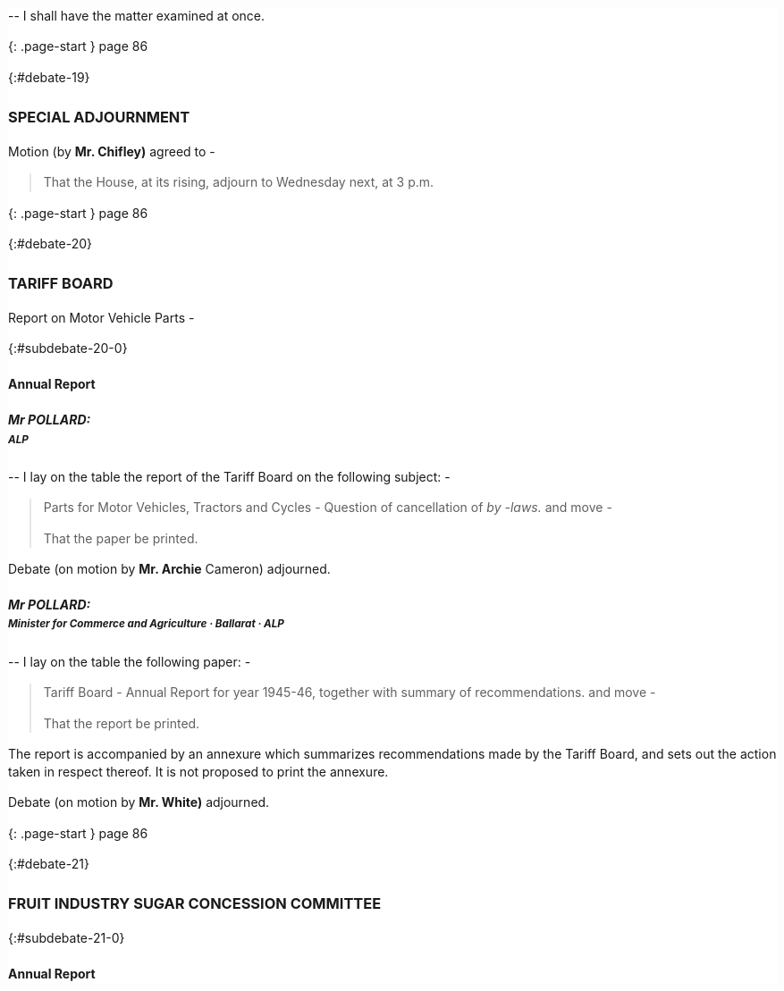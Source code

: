 -- I shall have the matter examined at once. 

{: .page-start }
page 86

{:#debate-19}
### SPECIAL ADJOURNMENT

Motion (by  **Mr. Chifley)**  agreed to - 

  >That the House, at its rising, adjourn to Wednesday next,  at  3 p.m. 

{: .page-start }
page 86

{:#debate-20}
### TARIFF BOARD

Report on Motor Vehicle Parts - 

{:#subdebate-20-0}
#### Annual Report

##### Mr POLLARD:<br><small class="text-muted">ALP</small>

-- I lay on the table the report of the Tariff Board on the following subject: - 

  >Parts for Motor Vehicles, Tractors and Cycles - Question of cancellation of  *by -laws.*  and move - 
  >
  >That the paper be printed. 

Debate (on motion by  **Mr. Archie**  Cameron) adjourned. 

##### Mr POLLARD:<br><small class="text-muted">Minister for Commerce and Agriculture &middot; Ballarat &middot; ALP</small>

--  I lay on  the  table the following paper: - 

  >Tariff Board - Annual Report for year 1945-46, together with summary of recommendations.  and move - 
  >
  >That the report be printed. 

The report is accompanied by an annexure which summarizes recommendations made by the Tariff Board, and sets out the action taken in respect thereof. It is not proposed to print the annexure. 

Debate (on motion by  **Mr. White)**  adjourned. 

{: .page-start }
page 86

{:#debate-21}
### FRUIT INDUSTRY SUGAR CONCESSION COMMITTEE

{:#subdebate-21-0}
#### Annual Report
